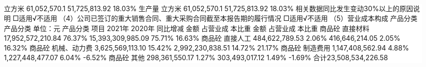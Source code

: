立方米
61,052,570.1
51,725,813.92
18.03%
生产量
立方米
61,052,570.1
51,725,813.92
18.03%
相关数据同比发生变动30%以上的原因说明
□适用√不适用
（4）公司已签订的重大销售合同、重大采购合同截至本报告期的履行情况
□适用√不适用
（5）营业成本构成
产品分类
产品分类
单位：元
产品分类
项目
2021年
2020年
同比增减
金额
占营业成
本比重
金额
占营业成
本比重
商品砼
直接材料
17,952,572,210.84
76.37%
15,393,309,985.09
75.71%
16.63%
商品砼
直接人工
484,622,789.53
2.06%
416,646,214.05
2.05%
16.32%
商品砼
机械、动力费
3,625,569,113.10
15.42%
2,992,230,838.51
14.72%
21.17%
商品砼
制造费用
1,147,408,562.94
4.88%
1,227,448,477.07
6.04%
-6.52%
商品砼
其他
298,361,550.17
1.27%
303,493,017.12
1.49%
-1.69%
合计23,508,534,226.58